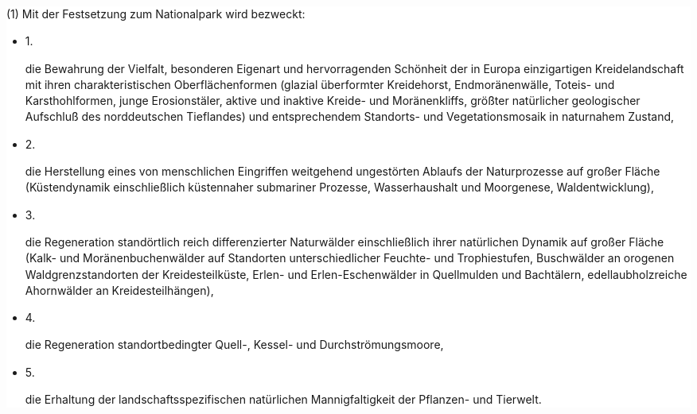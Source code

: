 <div class="jurAbsatz">

(1) Mit der Festsetzung zum Nationalpark wird bezweckt:

  - 1\.
    
    <div style="">
    
    die Bewahrung der Vielfalt, besonderen Eigenart und hervorragenden
    Schönheit der in Europa einzigartigen Kreidelandschaft mit ihren
    charakteristischen Oberflächenformen (glazial überformter
    Kreidehorst, Endmoränenwälle, Toteis- und Karsthohlformen, junge
    Erosionstäler, aktive und inaktive Kreide- und Moränenkliffs,
    größter natürlicher geologischer Aufschluß des norddeutschen
    Tieflandes) und entsprechendem Standorts- und Vegetationsmosaik in
    naturnahem Zustand,
    
    </div>

  - 2\.
    
    <div style="">
    
    die Herstellung eines von menschlichen Eingriffen weitgehend
    ungestörten Ablaufs der Naturprozesse auf großer Fläche
    (Küstendynamik einschließlich küstennaher submariner Prozesse,
    Wasserhaushalt und Moorgenese, Waldentwicklung),
    
    </div>

  - 3\.
    
    <div style="">
    
    die Regeneration standörtlich reich differenzierter Naturwälder
    einschließlich ihrer natürlichen Dynamik auf großer Fläche (Kalk-
    und Moränenbuchenwälder auf Standorten unterschiedlicher Feuchte-
    und Trophiestufen, Buschwälder an orogenen Waldgrenzstandorten der
    Kreidesteilküste, Erlen- und Erlen-Eschenwälder in Quellmulden und
    Bachtälern, edellaubholzreiche Ahornwälder an Kreidesteilhängen),
    
    </div>

  - 4\.
    
    <div style="">
    
    die Regeneration standortbedingter Quell-, Kessel- und
    Durchströmungsmoore,
    
    </div>

  - 5\.
    
    <div style="">
    
    die Erhaltung der landschaftsspezifischen natürlichen
    Mannigfaltigkeit der Pflanzen- und Tierwelt.
    
    </div>
